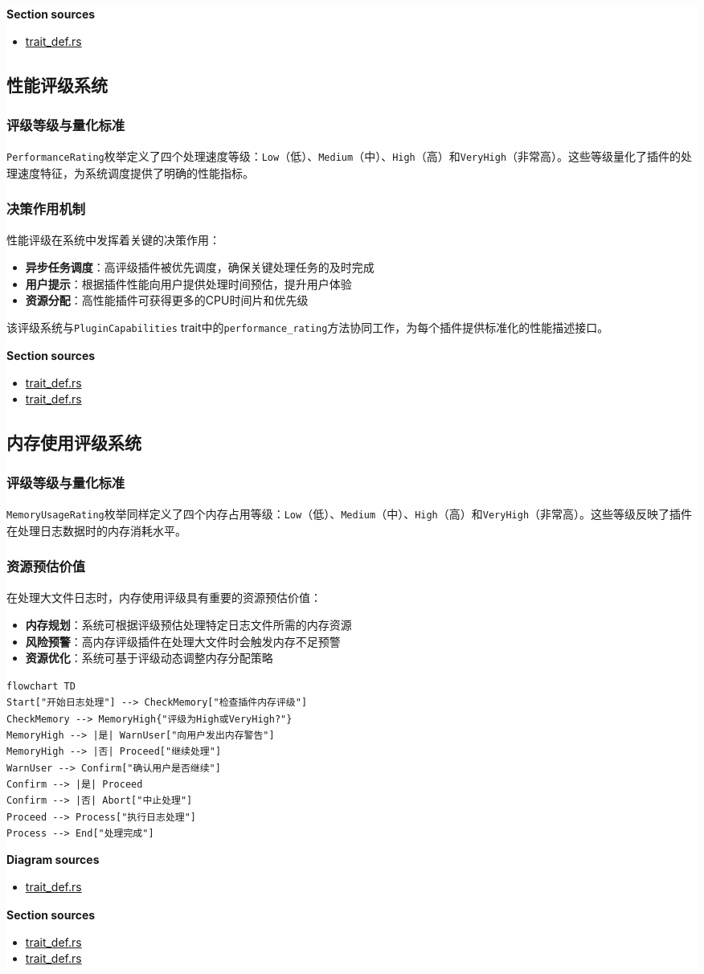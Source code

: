 **Section sources**
- [trait_def.rs](file://src-tauri/src/plugins/trait_def.rs#L86-L102)

## 性能评级系统

### 评级等级与量化标准
`PerformanceRating`枚举定义了四个处理速度等级：`Low`（低）、`Medium`（中）、`High`（高）和`VeryHigh`（非常高）。这些等级量化了插件的处理速度特征，为系统调度提供了明确的性能指标。

### 决策作用机制
性能评级在系统中发挥着关键的决策作用：
- **异步任务调度**：高评级插件被优先调度，确保关键处理任务的及时完成
- **用户提示**：根据插件性能向用户提供处理时间预估，提升用户体验
- **资源分配**：高性能插件可获得更多的CPU时间片和优先级

该评级系统与`PluginCapabilities` trait中的`performance_rating`方法协同工作，为每个插件提供标准化的性能描述接口。

**Section sources**
- [trait_def.rs](file://src-tauri/src/plugins/trait_def.rs#L86-L93)
- [trait_def.rs](file://src-tauri/src/plugins/trait_def.rs#L105-L108)

## 内存使用评级系统

### 评级等级与量化标准
`MemoryUsageRating`枚举同样定义了四个内存占用等级：`Low`（低）、`Medium`（中）、`High`（高）和`VeryHigh`（非常高）。这些等级反映了插件在处理日志数据时的内存消耗水平。

### 资源预估价值
在处理大文件日志时，内存使用评级具有重要的资源预估价值：
- **内存规划**：系统可根据评级预估处理特定日志文件所需的内存资源
- **风险预警**：高内存评级插件在处理大文件时会触发内存不足预警
- **资源优化**：系统可基于评级动态调整内存分配策略

```mermaid
flowchart TD
Start["开始日志处理"] --> CheckMemory["检查插件内存评级"]
CheckMemory --> MemoryHigh{"评级为High或VeryHigh?"}
MemoryHigh --> |是| WarnUser["向用户发出内存警告"]
MemoryHigh --> |否| Proceed["继续处理"]
WarnUser --> Confirm["确认用户是否继续"]
Confirm --> |是| Proceed
Confirm --> |否| Abort["中止处理"]
Proceed --> Process["执行日志处理"]
Process --> End["处理完成"]
```

**Diagram sources**
- [trait_def.rs](file://src-tauri/src/plugins/trait_def.rs#L95-L102)

**Section sources**
- [trait_def.rs](file://src-tauri/src/plugins/trait_def.rs#L95-L102)
- [trait_def.rs](file://src-tauri/src/plugins/trait_def.rs#L109-L112)
